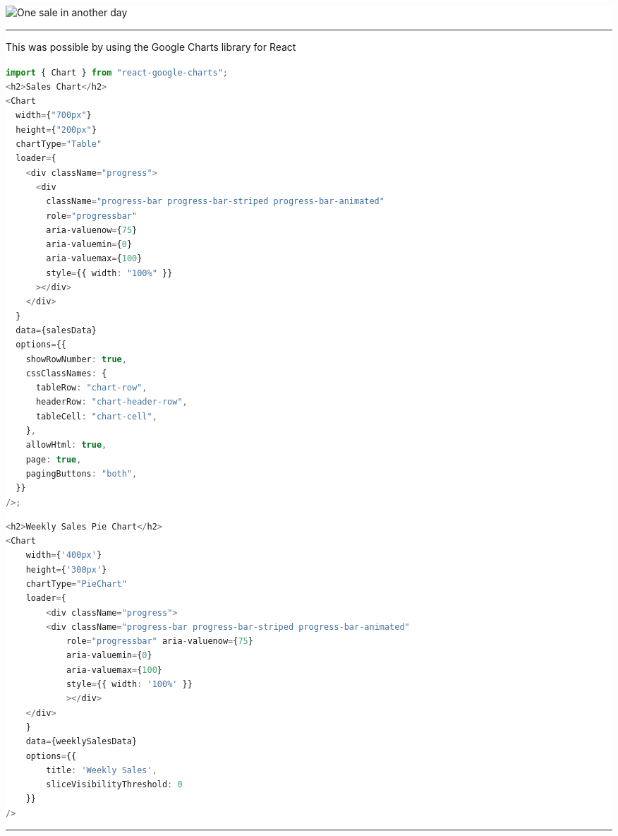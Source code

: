 
![One sale in another day](https://i.imgur.com/5atGQf8.jpeg)

---

This was possible by using the Google Charts library for React

```typescript
import { Chart } from "react-google-charts";
<h2>Sales Chart</h2>
<Chart
  width={"700px"}
  height={"200px"}
  chartType="Table"
  loader={
    <div className="progress">
      <div
        className="progress-bar progress-bar-striped progress-bar-animated"
        role="progressbar"
        aria-valuenow={75}
        aria-valuemin={0}
        aria-valuemax={100}
        style={{ width: "100%" }}
      ></div>
    </div>
  }
  data={salesData}
  options={{
    showRowNumber: true,
    cssClassNames: {
      tableRow: "chart-row",
      headerRow: "chart-header-row",
      tableCell: "chart-cell",
    },
    allowHtml: true,
    page: true,
    pagingButtons: "both",
  }}
/>;
```

```typescript
<h2>Weekly Sales Pie Chart</h2>
<Chart
    width={'400px'}
    height={'300px'}
    chartType="PieChart"
    loader={
        <div className="progress">
        <div className="progress-bar progress-bar-striped progress-bar-animated"
            role="progressbar" aria-valuenow={75}
            aria-valuemin={0}
            aria-valuemax={100}
            style={{ width: '100%' }}
            ></div>
    </div>
    }
    data={weeklySalesData}
    options={{
        title: 'Weekly Sales',
        sliceVisibilityThreshold: 0
    }}
/>
```

---
